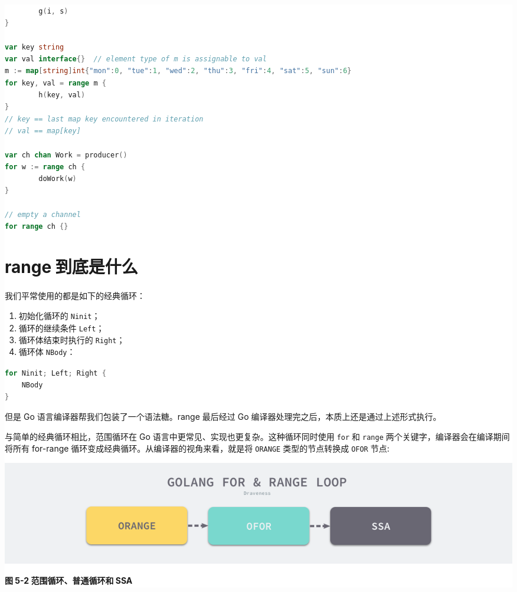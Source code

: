 ```go
        g(i, s)
}

var key string
var val interface{}  // element type of m is assignable to val
m := map[string]int{"mon":0, "tue":1, "wed":2, "thu":3, "fri":4, "sat":5, "sun":6}
for key, val = range m {
        h(key, val)
}
// key == last map key encountered in iteration
// val == map[key]

var ch chan Work = producer()
for w := range ch {
        doWork(w)
}

// empty a channel
for range ch {}
```

# range 到底是什么

我们平常使用的都是如下的经典循环：

1. 初始化循环的 `Ninit`；
2. 循环的继续条件 `Left`；
3. 循环体结束时执行的 `Right`；
4. 循环体 `NBody`：

```go
for Ninit; Left; Right {
    NBody
}
```

但是 Go 语言编译器帮我们包装了一个语法糖。range 最后经过 Go 编译器处理完之后，本质上还是通过上述形式执行。

与简单的经典循环相比，范围循环在 Go 语言中更常见、实现也更复杂。这种循环同时使用 `for` 和 `range` 两个关键字，编译器会在编译期间将所有 for-range 循环变成经典循环。从编译器的视角来看，就是将 `ORANGE` 类型的节点转换成 `OFOR` 节点:

![](static/E3wtbmRomoDf1zxHIQYcY7Y8nFd.png)

**图 5-2 范围循环、普通循环和 SSA**
